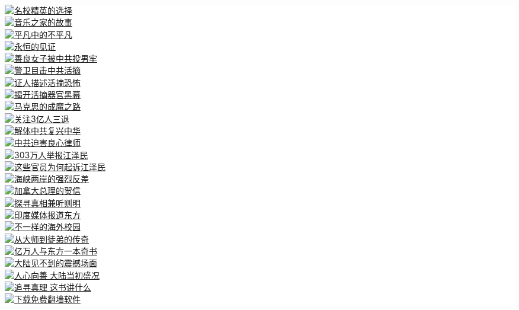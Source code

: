 <a href="https://rawcdn.githack.com/pawd278/oo/master/jump2.htm?id=3LBmsKBif-I39RNCo-ZzvTtnvzBziQJSr012" target="_blank"><img width="130" src="https://raw.githubusercontent.com/fvnwm2273/djy/master/gb/130/ming-jjy.jpg" title="名校精英的选择" alt="名校精英的选择"></a><br><a href="https://rawcdn.githack.com/pawd278/oo/master/jump2.htm?id=cw1CuDVjazMjrQFTpToTv-lTqN84jjt5u0" target="_blank"><img width="130" src="https://raw.githubusercontent.com/fvnwm2273/djy/master/gb/130/yin-lj.jpg" title="音乐之家的故事" alt="音乐之家的故事"></a><br><a href="https://rawcdn.githack.com/pawd278/oo/master/jump2.htm?id=j-Bno_BPaGkzoZ5DrMY4h6FAkaITiqNls0" target="_blank"><img width="130" src="https://raw.githubusercontent.com/fvnwm2273/djy/master/gb/130/ming-hsf.jpg" title="平凡中的不平凡" alt="平凡中的不平凡"></a><br><a href="https://github.com/pawd278/www/blob/master/README.md?dfh#9" target="_blank"><img width="130" src="https://raw.githubusercontent.com/pawd278/djy/master/gb/130/yong-h.jpg" title="永恒的见证"  alt="永恒的见证"></a><br><a href="https://github.com/pawd278/djy/blob/master/gb/13/9/29/n3974789.md?dfh#1" target="_blank"><img width="130" src="https://raw.githubusercontent.com/pawd278/djy/master/gb/130/shang-lnz.jpg" title="善良女子被中共投男牢"  alt="善良女子被中共投男牢"></a><br><a href="https://github.com/pawd278/djy/blob/master/gb/16/3/16/n4663449.md?dfh#1" target="_blank"><img width="130" src="https://raw.githubusercontent.com/pawd278/djy/master/gb/130/huo-z3.jpg" title="警卫目击中共活摘"  alt="警卫目击中共活摘"></a><br><a href="https://github.com/pawd278/djy/blob/master/gb/16/8/7/n8177641.md?dfh#1" target="_blank"><img width="130" src="https://raw.githubusercontent.com/pawd278/djy/master/gb/130/huo-z4.jpg" title="证人描述活摘恐怖"  alt="证人描述活摘恐怖"></a><br><a href="https://github.com/pawd278/djy/blob/master/gb/10/4/19/n2881569.md?dfh#1" target="_blank"><img width="130" src="https://raw.githubusercontent.com/pawd278/djy/master/gb/130/huo-z1.jpg" title="揭开活摘器官黑幕"  alt="揭开活摘器官黑幕"></a><br><a href="https://github.com/pawd278/djy/blob/master/gb/10/11/7/n3077476.md?dfh#1" target="_blank"><img width="130" src="https://raw.githubusercontent.com/pawd278/djy/master/gb/130/ma-ks.jpg" title="马克思的成魔之路"  alt="马克思的成魔之路"></a><br><a href="https://github.com/pawd278/djy/blob/master/gb/18/5/10/n10381511.md?dfh#1" target="_blank"><img width="130" src="https://raw.githubusercontent.com/pawd278/djy/master/gb/130/st1.jpg" title="关注3亿人三退"  alt="关注3亿人三退"></a><br><a href="https://github.com/pawd278/djy/blob/master/gb/18/3/21/n10237682.md?dfh#1" target="_blank"><img width="130" src="https://raw.githubusercontent.com/pawd278/djy/master/gb/130/jie-t.jpg" title="解体中共复兴中华"  alt="解体中共复兴中华"></a><br><a href="https://github.com/pawd278/djy/blob/master/gb/9/2/9/n2422991.md?dfh#1" target="_blank"><img width="130" src="https://raw.githubusercontent.com/pawd278/djy/master/gb/130/gao-zs.jpg" title="中共迫害良心律师"  alt="中共迫害良心律师"></a><br><a href="https://github.com/pawd278/djy/blob/master/gb/18/12/9/n10900044.md?dfh#1" target="_blank"><img width="130" src="https://raw.githubusercontent.com/pawd278/djy/master/gb/130/sj1.jpg" title="303万人举报江泽民"  alt="303万人举报江泽民"></a><br><a href="https://github.com/pawd278/djy/blob/master/gb/18/8/28/n10672014.md?dfh#1" target="_blank"><img width="130" src="https://raw.githubusercontent.com/pawd278/djy/master/gb/130/sj2.jpg" title="这些官员为何起诉江泽民"  alt="这些官员为何起诉江泽民"></a><br><a href="https://github.com/pawd278/djy/blob/master/gb/8/12/18/n2367165.md?dfh#1" target="_blank"><img width="130" src="https://raw.githubusercontent.com/pawd278/djy/master/gb/130/liangan.jpg" title="海峡两岸的强烈反差"  alt="海峡两岸的强烈反差"></a><br><a href="https://github.com/pawd278/djy/blob/master/gb/15/12/10/n4593139.md?dfh#1" target="_blank"><img width="130" src="https://raw.githubusercontent.com/pawd278/djy/master/gb/130/jia-ndzl.jpg" title="加拿大总理的贺信"  alt="加拿大总理的贺信"></a><br><a href="https://github.com/pawd278/djy/blob/master/gb/11/6/17/n3289382.md?dfh#1" target="_blank"><img width="130" src="https://raw.githubusercontent.com/pawd278/djy/master/gb/130/xiao-wd.jpg" title="探寻真相兼听则明"  alt="探寻真相兼听则明"></a><br><a href="https://github.com/pawd278/djy/blob/master/gb/18/10/27/n10812623.md?dfh#1" target="_blank"><img width="130" src="https://raw.githubusercontent.com/pawd278/djy/master/gb/130/yindu.jpg" title="印度媒体报道东方"  alt="印度媒体报道东方"></a><br><a href="https://github.com/pawd278/djy/blob/master/gb/18/6/9/n10469652.md?dfh#1" target="_blank"><img width="130" src="https://raw.githubusercontent.com/pawd278/djy/master/gb/130/xie-j.jpg" title="不一样的海外校园"  alt="不一样的海外校园"></a><br><a href="https://github.com/pawd278/djy/blob/master/gb/7/4/5/n1669415.md?dfh#1" target="_blank"><img width="130" src="https://raw.githubusercontent.com/pawd278/djy/master/gb/130/li-up.jpg" title="从大师到徒弟的传奇"  alt="从大师到徒弟的传奇"></a><br><a href="https://github.com/pawd278/djy/blob/master/gb/17/5/26/n9191512.md?dfh#1" target="_blank"><img width="130" src="https://raw.githubusercontent.com/pawd278/djy/master/gb/130/zfl2.jpg" title="亿万人与东方一本奇书"  alt="亿万人与东方一本奇书"></a><br><a href="https://github.com/pawd278/djy/blob/master/gb/13/11/27/n4020290.md?dfh#1" target="_blank"><img width="130" src="https://raw.githubusercontent.com/pawd278/djy/master/gb/130/zhen-h.jpg" title="大陆见不到的震撼场面"  alt="大陆见不到的震撼场面"></a><br><a href="https://github.com/pawd278/djy/blob/master/gb/15/7/17/n4482910.md?dfh#1" target="_blank"><img width="130" src="https://raw.githubusercontent.com/pawd278/djy/master/gb/130/dalu-sk.jpg" title="人心向善 大陆当初盛况"  alt="人心向善 大陆当初盛况"></a><br><a href="https://github.com/pawd278/djy/blob/master/gb/19/1/5/n10955468.md?dfh#1" target="_blank"><img width="130" src="https://raw.githubusercontent.com/pawd278/djy/master/gb/130/zfl1.jpg" title="追寻真理 这书讲什么"  alt="追寻真理 这书讲什么"></a><br><a href="https://github.com/pawd278/www/blob/master/README.md?dfh#1" target="_blank"><img width="130" src="https://raw.githubusercontent.com/pawd278/djy/master/gb/130/fq1.jpg" title="下载免费翻墙软件"  alt="下载免费翻墙软件"></a><br></td></tr>